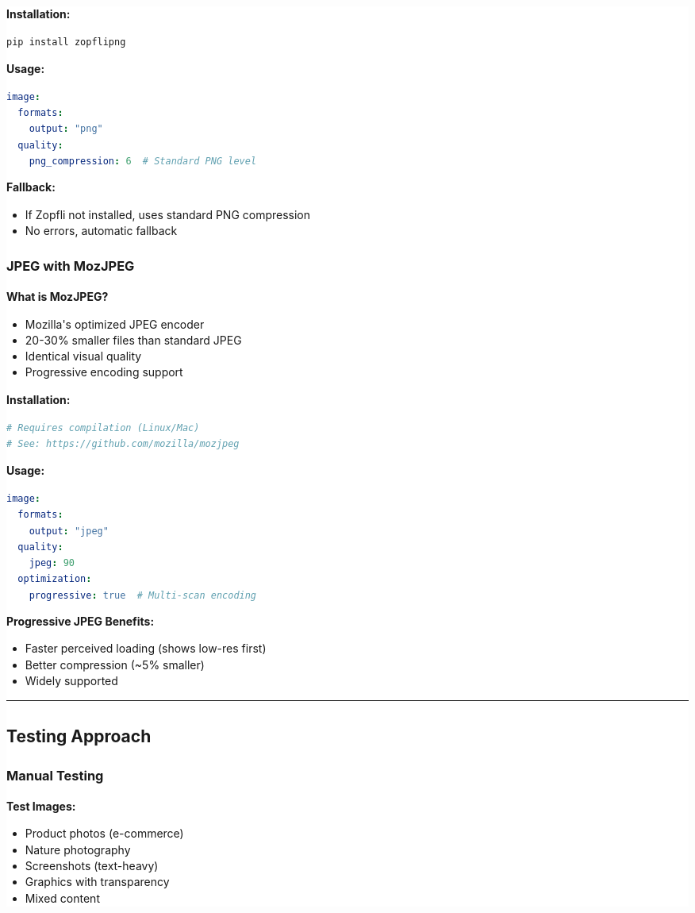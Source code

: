 **Installation:**
```bash
pip install zopflipng
```

**Usage:**
```yaml
image:
  formats:
    output: "png"
  quality:
    png_compression: 6  # Standard PNG level
```

**Fallback:**
- If Zopfli not installed, uses standard PNG compression
- No errors, automatic fallback

### JPEG with MozJPEG

**What is MozJPEG?**
- Mozilla's optimized JPEG encoder
- 20-30% smaller files than standard JPEG
- Identical visual quality
- Progressive encoding support

**Installation:**
```bash
# Requires compilation (Linux/Mac)
# See: https://github.com/mozilla/mozjpeg
```

**Usage:**
```yaml
image:
  formats:
    output: "jpeg"
  quality:
    jpeg: 90
  optimization:
    progressive: true  # Multi-scan encoding
```

**Progressive JPEG Benefits:**
- Faster perceived loading (shows low-res first)
- Better compression (~5% smaller)
- Widely supported

---

## Testing Approach

### Manual Testing

**Test Images:**
- Product photos (e-commerce)
- Nature photography
- Screenshots (text-heavy)
- Graphics with transparency
- Mixed content
